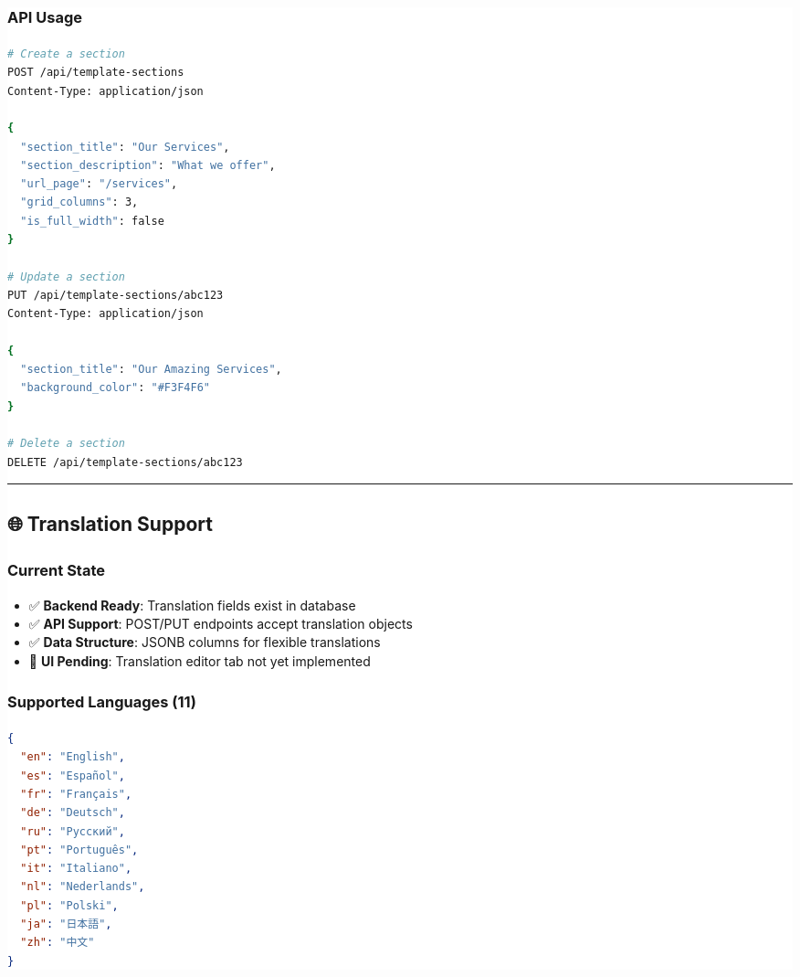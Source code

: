 ### API Usage
```bash
# Create a section
POST /api/template-sections
Content-Type: application/json

{
  "section_title": "Our Services",
  "section_description": "What we offer",
  "url_page": "/services",
  "grid_columns": 3,
  "is_full_width": false
}

# Update a section
PUT /api/template-sections/abc123
Content-Type: application/json

{
  "section_title": "Our Amazing Services",
  "background_color": "#F3F4F6"
}

# Delete a section
DELETE /api/template-sections/abc123
```

---

## 🌐 Translation Support

### Current State
- ✅ **Backend Ready**: Translation fields exist in database
- ✅ **API Support**: POST/PUT endpoints accept translation objects
- ✅ **Data Structure**: JSONB columns for flexible translations
- 🔄 **UI Pending**: Translation editor tab not yet implemented

### Supported Languages (11)
```json
{
  "en": "English",
  "es": "Español",
  "fr": "Français",
  "de": "Deutsch",
  "ru": "Русский",
  "pt": "Português",
  "it": "Italiano",
  "nl": "Nederlands",
  "pl": "Polski",
  "ja": "日本語",
  "zh": "中文"
}
```
